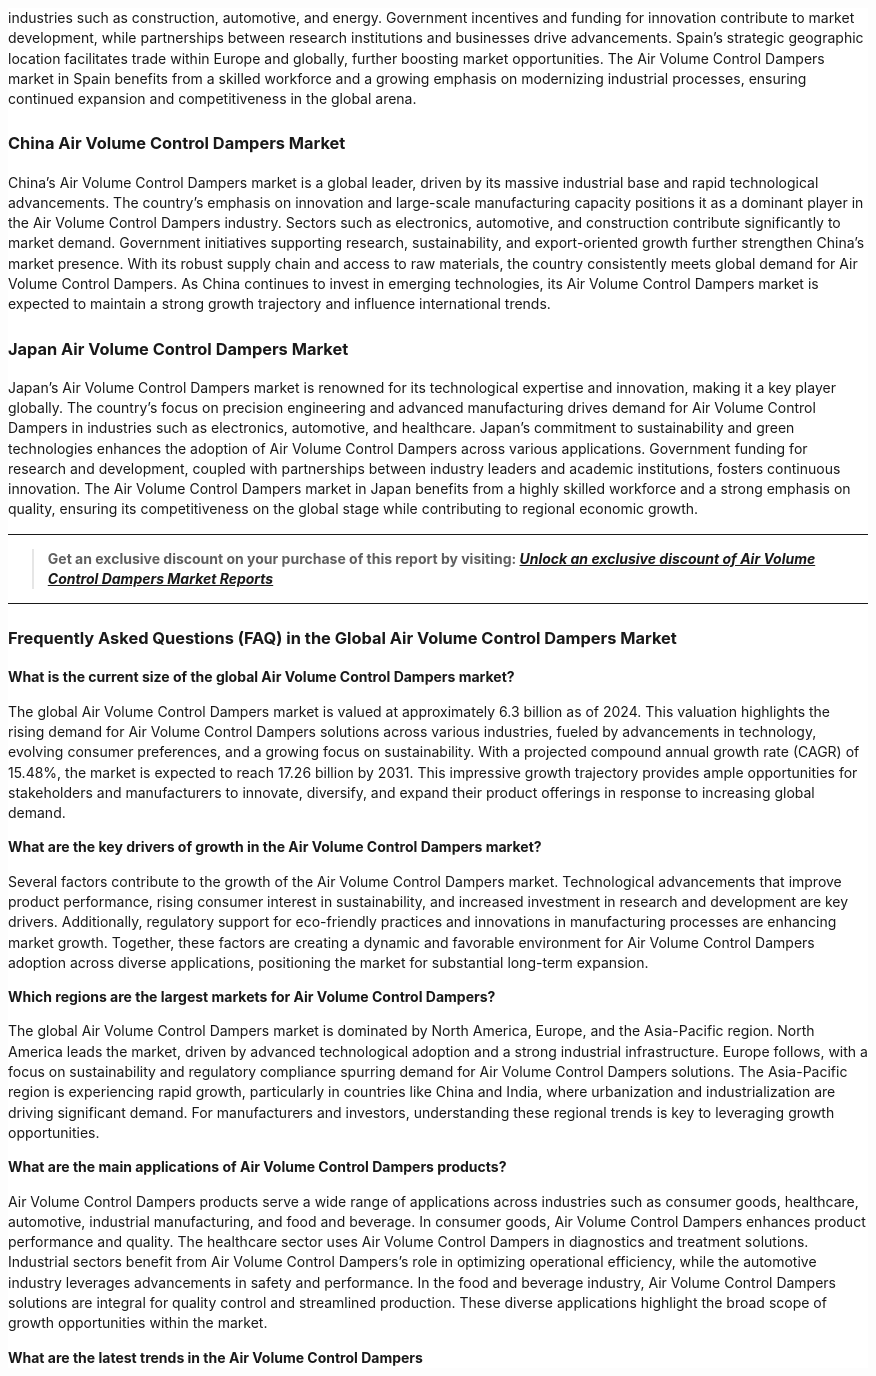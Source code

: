 industries such as construction, automotive, and energy. Government incentives and funding for innovation contribute to market development, while partnerships between research institutions and businesses drive advancements. Spain&rsquo;s strategic geographic location facilitates trade within Europe and globally, further boosting market opportunities. The Air Volume Control Dampers market in Spain benefits from a skilled workforce and a growing emphasis on modernizing industrial processes, ensuring continued expansion and competitiveness in the global arena.</p><h3>China Air Volume Control Dampers Market</h3><p>China&rsquo;s Air Volume Control Dampers market is a global leader, driven by its massive industrial base and rapid technological advancements. The country&rsquo;s emphasis on innovation and large-scale manufacturing capacity positions it as a dominant player in the Air Volume Control Dampers industry. Sectors such as electronics, automotive, and construction contribute significantly to market demand. Government initiatives supporting research, sustainability, and export-oriented growth further strengthen China&rsquo;s market presence. With its robust supply chain and access to raw materials, the country consistently meets global demand for Air Volume Control Dampers. As China continues to invest in emerging technologies, its Air Volume Control Dampers market is expected to maintain a strong growth trajectory and influence international trends.</p><h3>Japan Air Volume Control Dampers Market</h3><p>Japan&rsquo;s Air Volume Control Dampers market is renowned for its technological expertise and innovation, making it a key player globally. The country&rsquo;s focus on precision engineering and advanced manufacturing drives demand for Air Volume Control Dampers in industries such as electronics, automotive, and healthcare. Japan&rsquo;s commitment to sustainability and green technologies enhances the adoption of Air Volume Control Dampers across various applications. Government funding for research and development, coupled with partnerships between industry leaders and academic institutions, fosters continuous innovation. The Air Volume Control Dampers market in Japan benefits from a highly skilled workforce and a strong emphasis on quality, ensuring its competitiveness on the global stage while contributing to regional economic growth.</p><hr /><blockquote><p><strong>Get an exclusive discount on your purchase of this report by visiting: <em><a href="://marketresearchpulse.com/ask-for-discount/102706?utm_source=Github&amp;utm_medium=019">Unlock an exclusive discount of Air Volume Control Dampers Market Reports</a></em>&nbsp;</strong></p></blockquote><hr /><h3>Frequently Asked Questions (FAQ) in the Global Air Volume Control Dampers Market</h3><p><strong>What is the current size of the global Air Volume Control Dampers market?</strong></p><p>The global Air Volume Control Dampers market is valued at approximately 6.3 billion as of 2024. This valuation highlights the rising demand for Air Volume Control Dampers solutions across various industries, fueled by advancements in technology, evolving consumer preferences, and a growing focus on sustainability. With a projected compound annual growth rate (CAGR) of 15.48%, the market is expected to reach 17.26 billion by 2031. This impressive growth trajectory provides ample opportunities for stakeholders and manufacturers to innovate, diversify, and expand their product offerings in response to increasing global demand.</p><p><strong>What are the key drivers of growth in the Air Volume Control Dampers market?</strong></p><p>Several factors contribute to the growth of the Air Volume Control Dampers market. Technological advancements that improve product performance, rising consumer interest in sustainability, and increased investment in research and development are key drivers. Additionally, regulatory support for eco-friendly practices and innovations in manufacturing processes are enhancing market growth. Together, these factors are creating a dynamic and favorable environment for Air Volume Control Dampers adoption across diverse applications, positioning the market for substantial long-term expansion.</p><p><strong>Which regions are the largest markets for Air Volume Control Dampers?</strong></p><p>The global Air Volume Control Dampers market is dominated by North America, Europe, and the Asia-Pacific region. North America leads the market, driven by advanced technological adoption and a strong industrial infrastructure. Europe follows, with a focus on sustainability and regulatory compliance spurring demand for Air Volume Control Dampers solutions. The Asia-Pacific region is experiencing rapid growth, particularly in countries like China and India, where urbanization and industrialization are driving significant demand. For manufacturers and investors, understanding these regional trends is key to leveraging growth opportunities.</p><p><strong>What are the main applications of Air Volume Control Dampers products?</strong></p><p>Air Volume Control Dampers products serve a wide range of applications across industries such as consumer goods, healthcare, automotive, industrial manufacturing, and food and beverage. In consumer goods, Air Volume Control Dampers enhances product performance and quality. The healthcare sector uses Air Volume Control Dampers in diagnostics and treatment solutions. Industrial sectors benefit from Air Volume Control Dampers&rsquo;s role in optimizing operational efficiency, while the automotive industry leverages advancements in safety and performance. In the food and beverage industry, Air Volume Control Dampers solutions are integral for quality control and streamlined production. These diverse applications highlight the broad scope of growth opportunities within the market.</p><p><strong>What are the latest trends in the Air Volume Control Dampers